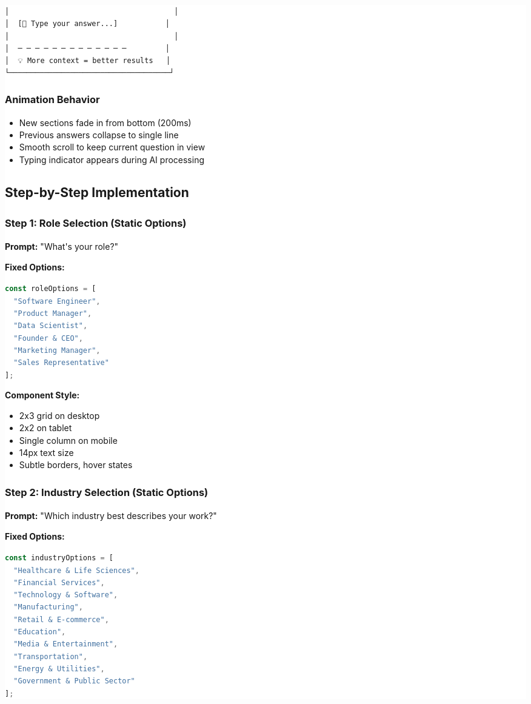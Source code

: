```
│                                      │
│  [💬 Type your answer...]           │
│                                      │
│  ─ ─ ─ ─ ─ ─ ─ ─ ─ ─ ─ ─ ─         │
│  💡 More context = better results   │
└─────────────────────────────────────┘
```

### Animation Behavior
- New sections fade in from bottom (200ms)
- Previous answers collapse to single line
- Smooth scroll to keep current question in view
- Typing indicator appears during AI processing

## Step-by-Step Implementation

### Step 1: Role Selection (Static Options)
**Prompt:** "What's your role?"

**Fixed Options:**
```javascript
const roleOptions = [
  "Software Engineer",
  "Product Manager",
  "Data Scientist",
  "Founder & CEO",
  "Marketing Manager",
  "Sales Representative"
];
```

**Component Style:**
- 2x3 grid on desktop
- 2x2 on tablet
- Single column on mobile
- 14px text size
- Subtle borders, hover states

### Step 2: Industry Selection (Static Options)
**Prompt:** "Which industry best describes your work?"

**Fixed Options:**
```javascript
const industryOptions = [
  "Healthcare & Life Sciences",
  "Financial Services",
  "Technology & Software",
  "Manufacturing",
  "Retail & E-commerce",
  "Education",
  "Media & Entertainment",
  "Transportation",
  "Energy & Utilities",
  "Government & Public Sector"
];
```
